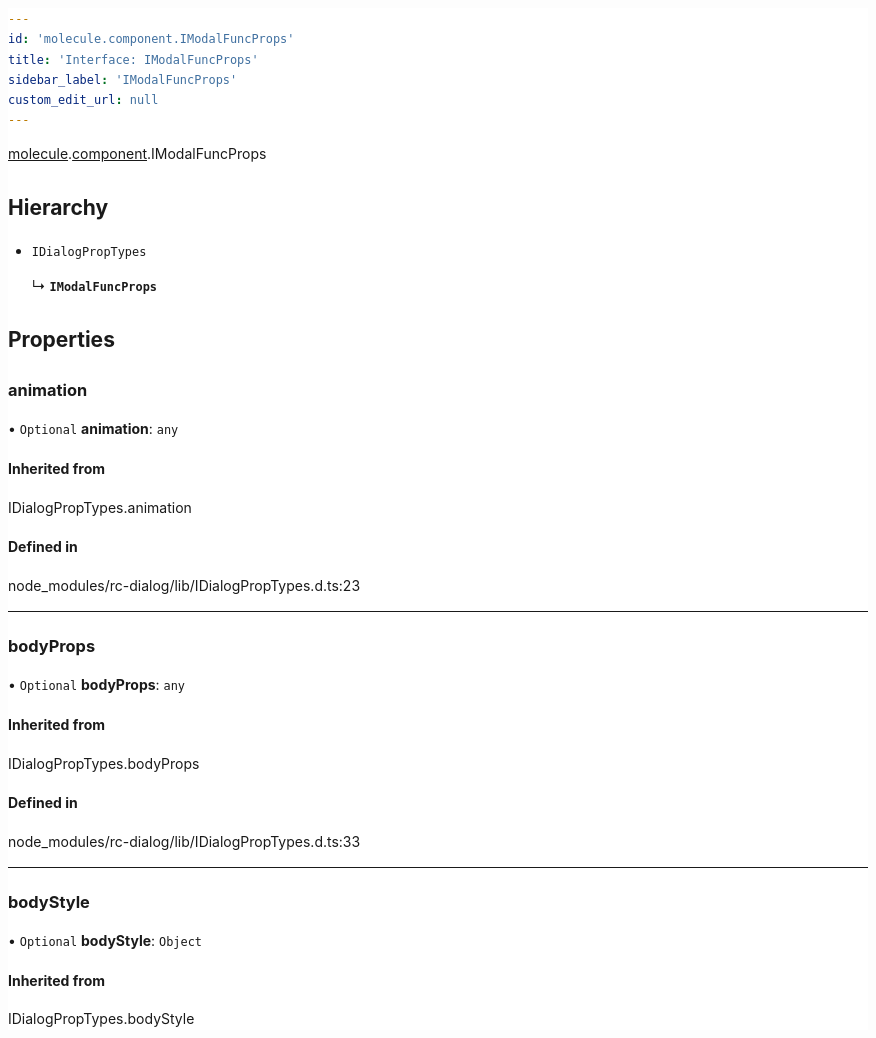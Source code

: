 ```yaml
---
id: 'molecule.component.IModalFuncProps'
title: 'Interface: IModalFuncProps'
sidebar_label: 'IModalFuncProps'
custom_edit_url: null
---
```


[molecule](../namespaces/molecule).[component](../namespaces/molecule.component).IModalFuncProps

## Hierarchy

-   `IDialogPropTypes`

    ↳ **`IModalFuncProps`**

## Properties

### animation

• `Optional` **animation**: `any`

#### Inherited from

IDialogPropTypes.animation

#### Defined in

node_modules/rc-dialog/lib/IDialogPropTypes.d.ts:23

---

### bodyProps

• `Optional` **bodyProps**: `any`

#### Inherited from

IDialogPropTypes.bodyProps

#### Defined in

node_modules/rc-dialog/lib/IDialogPropTypes.d.ts:33

---

### bodyStyle

• `Optional` **bodyStyle**: `Object`

#### Inherited from

IDialogPropTypes.bodyStyle
